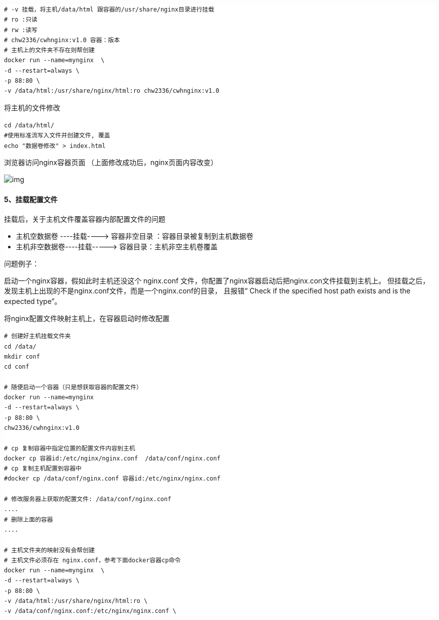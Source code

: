 ```shell
# -v 挂载，将主机/data/html 跟容器的/usr/share/nginx目录进行挂载
# ro :只读
# rw :读写
# chw2336/cwhnginx:v1.0 容器：版本
# 主机上的文件夹不存在则帮创建
docker run --name=mynginx  \
-d --restart=always \
-p 88:80 \
-v /data/html:/usr/share/nginx/html:ro chw2336/cwhnginx:v1.0
```

将主机的文件修改

```shell
cd /data/html/
#使用标准流写入文件并创建文件, 覆盖
echo "数据卷修改" > index.html
```

浏览器访问nginx容器页面 （上面修改成功后，nginx页面内容改变）

![img](https://cdn.nlark.com/yuque/0/2023/png/32726505/1699452461634-b04a1a57-9d76-4c1d-9c7c-3c6d0a24dd04.png)

#### 5、挂载配置文件

挂载后，关于主机文件覆盖容器内部配置文件的问题

- 主机空数据卷 ----挂载----> 容器非空目录 ：容器目录被复制到主机数据卷
- 主机非空数据卷----挂载-----> 容器目录：主机非空主机卷覆盖



问题例子：

启动一个nginx容器，假如此时主机还没这个 nginx.conf 文件，你配置了nginx容器启动后把nginx.con文件挂载到主机上。 但挂载之后，发现主机上出现的不是nginx.conf文件，而是一个nginx.conf的目录， 且报错“ Check if the specified host path exists and is the expected type”。

将nginx配置文件映射主机上，在容器启动时修改配置

```shell
# 创建好主机挂载文件夹
cd /data/
mkdir conf
cd conf

# 随便启动一个容器（只是想获取容器的配置文件）
docker run --name=mynginx
-d --restart=always \
-p 88:80 \
chw2336/cwhnginx:v1.0

# cp 复制容器中指定位置的配置文件内容到主机 
docker cp 容器id:/etc/nginx/nginx.conf  /data/conf/nginx.conf
# cp 复制主机配置到容器中 
#docker cp /data/conf/nginx.conf 容器id:/etc/nginx/nginx.conf

# 修改服务器上获取的配置文件: /data/conf/nginx.conf
....
# 删除上面的容器
....

# 主机文件夹的映射没有会帮创建
# 主机文件必须存在 nginx.conf，参考下面docker容器cp命令
docker run --name=mynginx  \
-d --restart=always \
-p 88:80 \
-v /data/html:/usr/share/nginx/html:ro \
-v /data/conf/nginx.conf:/etc/nginx/nginx.conf \
```